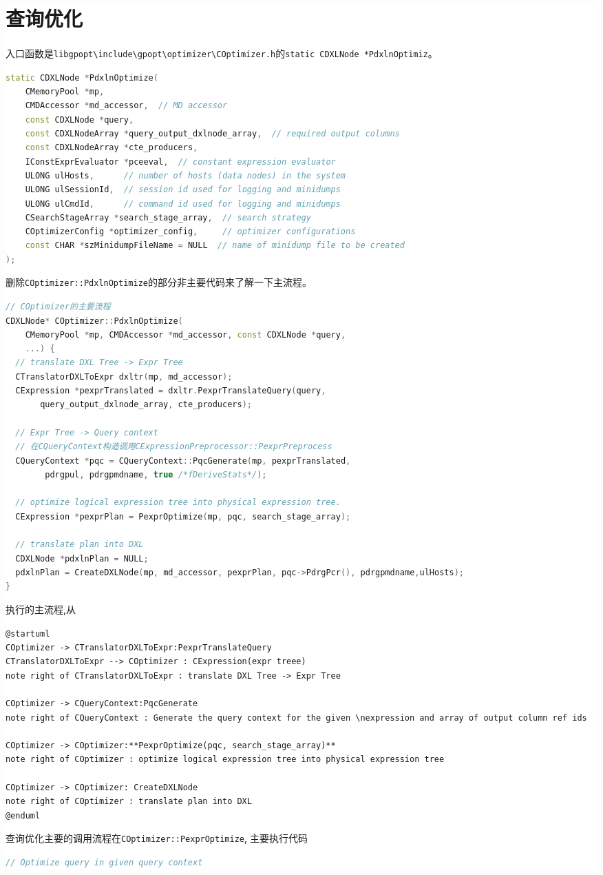 # 查询优化
入口函数是`libgpopt\include\gpopt\optimizer\COptimizer.h`的`static CDXLNode *PdxlnOptimiz`。
```c++
static CDXLNode *PdxlnOptimize(
    CMemoryPool *mp,
    CMDAccessor *md_accessor,  // MD accessor
    const CDXLNode *query,
    const CDXLNodeArray *query_output_dxlnode_array,  // required output columns
    const CDXLNodeArray *cte_producers,
    IConstExprEvaluator *pceeval,  // constant expression evaluator
    ULONG ulHosts,		// number of hosts (data nodes) in the system
    ULONG ulSessionId,	// session id used for logging and minidumps
    ULONG ulCmdId,		// command id used for logging and minidumps
    CSearchStageArray *search_stage_array,	// search strategy
    COptimizerConfig *optimizer_config,		// optimizer configurations
    const CHAR *szMinidumpFileName = NULL  // name of minidump file to be created
);
```

删除`COptimizer::PdxlnOptimize`的部分非主要代码来了解一下主流程。
```C++
// COptimizer的主要流程
CDXLNode* COptimizer::PdxlnOptimize(
    CMemoryPool *mp, CMDAccessor *md_accessor, const CDXLNode *query,
    ...) {
  // translate DXL Tree -> Expr Tree
  CTranslatorDXLToExpr dxltr(mp, md_accessor);
  CExpression *pexprTranslated = dxltr.PexprTranslateQuery(query,
       query_output_dxlnode_array, cte_producers);
  
  // Expr Tree -> Query context
  // 在CQueryContext构造调用CExpressionPreprocessor::PexprPreprocess
  CQueryContext *pqc = CQueryContext::PqcGenerate(mp, pexprTranslated,
        pdrgpul, pdrgpmdname, true /*fDeriveStats*/);
  
  // optimize logical expression tree into physical expression tree.
  CExpression *pexprPlan = PexprOptimize(mp, pqc, search_stage_array);
  
  // translate plan into DXL
  CDXLNode *pdxlnPlan = NULL;
  pdxlnPlan = CreateDXLNode(mp, md_accessor, pexprPlan, pqc->PdrgPcr(), pdrgpmdname,ulHosts);
}
```
执行的主流程,从
```plantuml
@startuml
COptimizer -> CTranslatorDXLToExpr:PexprTranslateQuery
CTranslatorDXLToExpr --> COptimizer : CExpression(expr treee)
note right of CTranslatorDXLToExpr : translate DXL Tree -> Expr Tree

COptimizer -> CQueryContext:PqcGenerate
note right of CQueryContext : Generate the query context for the given \nexpression and array of output column ref ids

COptimizer -> COptimizer:**PexprOptimize(pqc, search_stage_array)**
note right of COptimizer : optimize logical expression tree into physical expression tree

COptimizer -> COptimizer: CreateDXLNode
note right of COptimizer : translate plan into DXL
@enduml
```
查询优化主要的调用流程在`COptimizer::PexprOptimize`, 主要执行代码
```C++
// Optimize query in given query context
```